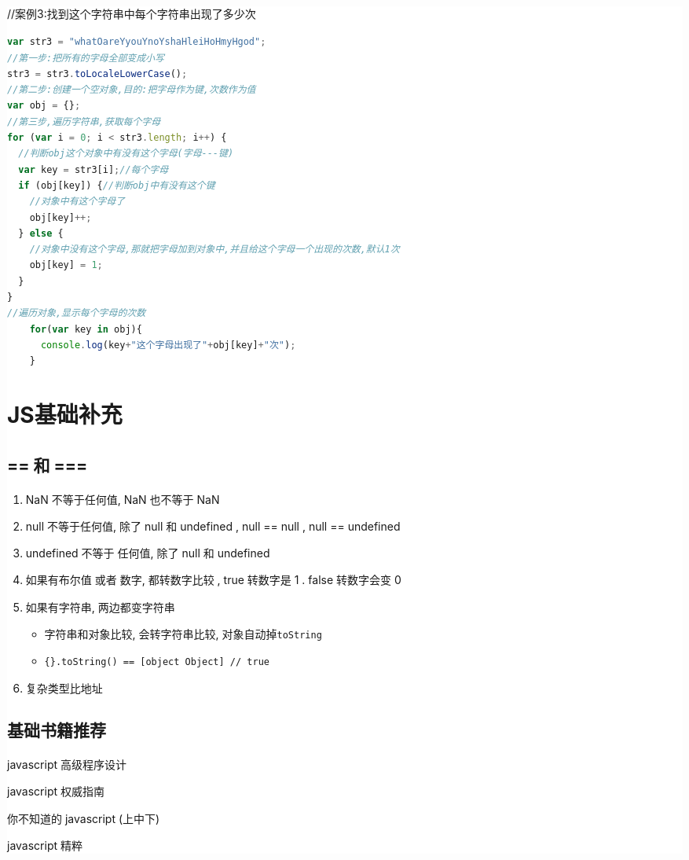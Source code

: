 //案例3:找到这个字符串中每个字符串出现了多少次

```javascript
var str3 = "whatOareYyouYnoYshaHleiHoHmyHgod";
//第一步:把所有的字母全部变成小写
str3 = str3.toLocaleLowerCase();
//第二步:创建一个空对象,目的:把字母作为键,次数作为值
var obj = {};
//第三步,遍历字符串,获取每个字母
for (var i = 0; i < str3.length; i++) {
  //判断obj这个对象中有没有这个字母(字母---键)
  var key = str3[i];//每个字母
  if (obj[key]) {//判断obj中有没有这个键
    //对象中有这个字母了
    obj[key]++;
  } else {
    //对象中没有这个字母,那就把字母加到对象中,并且给这个字母一个出现的次数,默认1次
    obj[key] = 1;
  }
}
//遍历对象,显示每个字母的次数
    for(var key in obj){
      console.log(key+"这个字母出现了"+obj[key]+"次");
    }
```





# JS基础补充

## == 和 ===

1. NaN 不等于任何值, NaN 也不等于 NaN



2. null 不等于任何值,  除了 null 和 undefined  ,  null == null  ,  null == undefined



3. undefined 不等于 任何值, 除了 null 和 undefined



4. 如果有布尔值 或者 数字, 都转数字比较 , true 转数字是 1 . false  转数字会变 0 



5. 如果有字符串, 两边都变字符串

   - 字符串和对象比较, 会转字符串比较, 对象自动掉`toString `

   - `{}.toString() == [object Object] // true`

      

6. 复杂类型比地址



## 基础书籍推荐

javascript 高级程序设计

javascript 权威指南

你不知道的 javascript (上中下)

javascript 精粹

